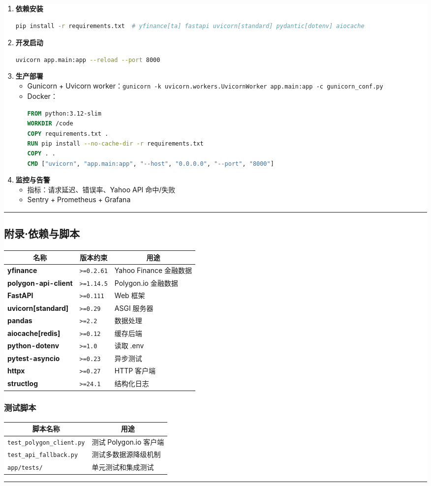 1. **依赖安装**
   ```bash
   pip install -r requirements.txt  # yfinance[ta] fastapi uvicorn[standard] pydantic[dotenv] aiocache
   ```
2. **开发启动**
   ```bash
   uvicorn app.main:app --reload --port 8000
   ```
3. **生产部署**
   - Gunicorn + Uvicorn worker：`gunicorn -k uvicorn.workers.UvicornWorker app.main:app -c gunicorn_conf.py`
   - Docker：
     ```dockerfile
     FROM python:3.12-slim
     WORKDIR /code
     COPY requirements.txt .
     RUN pip install --no-cache-dir -r requirements.txt
     COPY . .
     CMD ["uvicorn", "app.main:app", "--host", "0.0.0.0", "--port", "8000"]
     ```
4. **监控与告警**
   - 指标：请求延迟、错误率、Yahoo API 命中/失败
   - Sentry + Prometheus + Grafana

---

## 附录·依赖与脚本

| 名称                   | 版本约束   | 用途                   |
| ---------------------- | ---------- | ---------------------- |
| **yfinance**           | `>=0.2.61` | Yahoo Finance 金融数据 |
| **polygon-api-client** | `>=1.14.5` | Polygon.io 金融数据    |
| **FastAPI**            | `>=0.111`  | Web 框架               |
| **uvicorn[standard]**  | `>=0.29`   | ASGI 服务器            |
| **pandas**             | `>=2.2`    | 数据处理               |
| **aiocache[redis]**    | `>=0.12`   | 缓存后端               |
| **python-dotenv**      | `>=1.0`    | 读取 .env              |
| **pytest-asyncio**     | `>=0.23`   | 异步测试               |
| **httpx**              | `>=0.27`   | HTTP 客户端            |
| **structlog**          | `>=24.1`   | 结构化日志             |

### 测试脚本

| 脚本名称                 | 用途                   |
| ------------------------ | ---------------------- |
| `test_polygon_client.py` | 测试 Polygon.io 客户端 |
| `test_api_fallback.py`   | 测试多数据源降级机制   |
| `app/tests/`             | 单元测试和集成测试     |

---